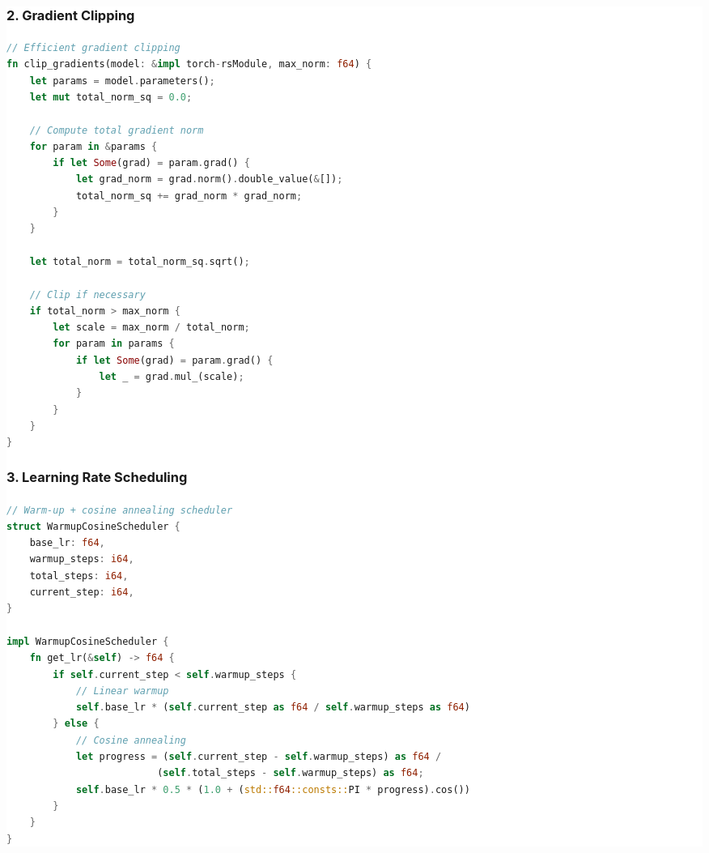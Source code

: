 ### 2. Gradient Clipping

```rust
// Efficient gradient clipping
fn clip_gradients(model: &impl torch-rsModule, max_norm: f64) {
    let params = model.parameters();
    let mut total_norm_sq = 0.0;
    
    // Compute total gradient norm
    for param in &params {
        if let Some(grad) = param.grad() {
            let grad_norm = grad.norm().double_value(&[]);
            total_norm_sq += grad_norm * grad_norm;
        }
    }
    
    let total_norm = total_norm_sq.sqrt();
    
    // Clip if necessary
    if total_norm > max_norm {
        let scale = max_norm / total_norm;
        for param in params {
            if let Some(grad) = param.grad() {
                let _ = grad.mul_(scale);
            }
        }
    }
}
```

### 3. Learning Rate Scheduling

```rust
// Warm-up + cosine annealing scheduler
struct WarmupCosineScheduler {
    base_lr: f64,
    warmup_steps: i64,
    total_steps: i64,
    current_step: i64,
}

impl WarmupCosineScheduler {
    fn get_lr(&self) -> f64 {
        if self.current_step < self.warmup_steps {
            // Linear warmup
            self.base_lr * (self.current_step as f64 / self.warmup_steps as f64)
        } else {
            // Cosine annealing
            let progress = (self.current_step - self.warmup_steps) as f64 / 
                          (self.total_steps - self.warmup_steps) as f64;
            self.base_lr * 0.5 * (1.0 + (std::f64::consts::PI * progress).cos())
        }
    }
}
```
